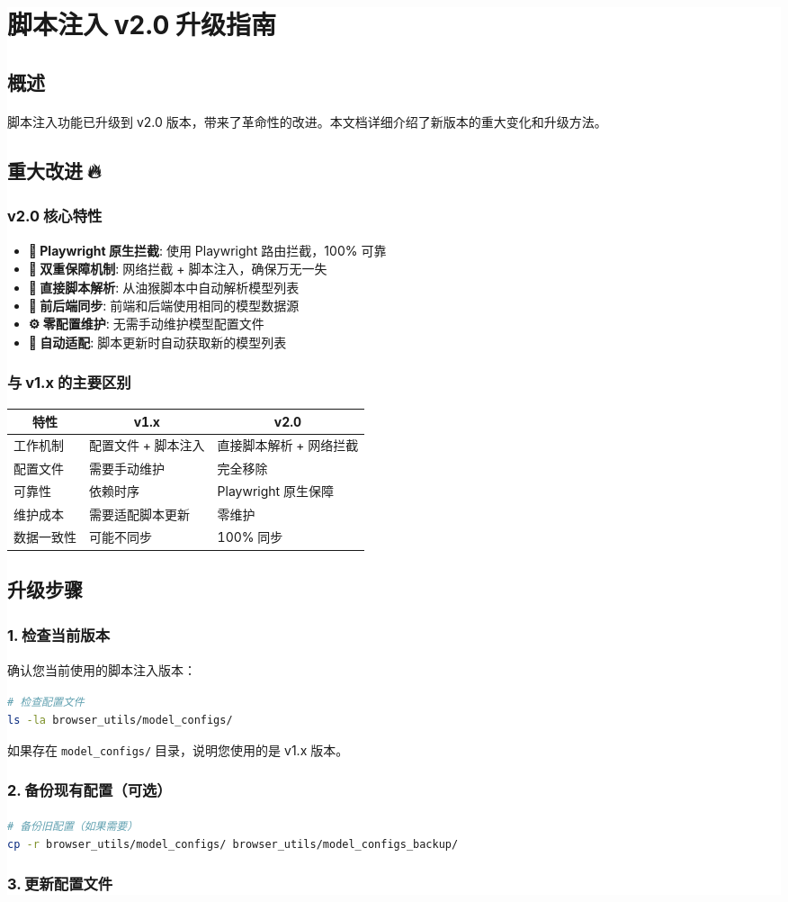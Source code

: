# 脚本注入 v2.0 升级指南

## 概述

脚本注入功能已升级到 v2.0 版本，带来了革命性的改进。本文档详细介绍了新版本的重大变化和升级方法。

## 重大改进 🔥

### v2.0 核心特性

- **🚀 Playwright 原生拦截**: 使用 Playwright 路由拦截，100% 可靠
- **🔄 双重保障机制**: 网络拦截 + 脚本注入，确保万无一失
- **📝 直接脚本解析**: 从油猴脚本中自动解析模型列表
- **🔗 前后端同步**: 前端和后端使用相同的模型数据源
- **⚙️ 零配置维护**: 无需手动维护模型配置文件
- **🔄 自动适配**: 脚本更新时自动获取新的模型列表

### 与 v1.x 的主要区别

| 特性 | v1.x | v2.0 |
|------|------|------|
| 工作机制 | 配置文件 + 脚本注入 | 直接脚本解析 + 网络拦截 |
| 配置文件 | 需要手动维护 | 完全移除 |
| 可靠性 | 依赖时序 | Playwright 原生保障 |
| 维护成本 | 需要适配脚本更新 | 零维护 |
| 数据一致性 | 可能不同步 | 100% 同步 |

## 升级步骤

### 1. 检查当前版本

确认您当前使用的脚本注入版本：

```bash
# 检查配置文件
ls -la browser_utils/model_configs/
```

如果存在 `model_configs/` 目录，说明您使用的是 v1.x 版本。

### 2. 备份现有配置（可选）

```bash
# 备份旧配置（如果需要）
cp -r browser_utils/model_configs/ browser_utils/model_configs_backup/
```

### 3. 更新配置文件
